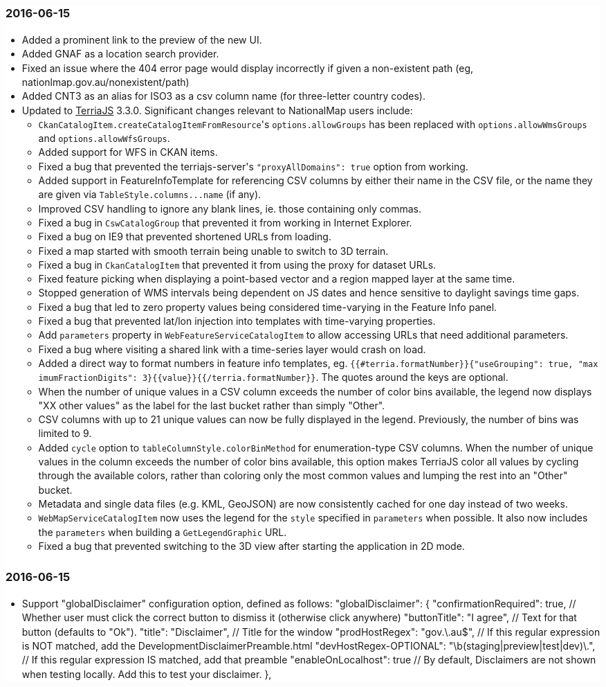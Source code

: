 ### 2016-06-15

* Added a prominent link to the preview of the new UI.
* Added GNAF as a location search provider.
* Fixed an issue where the 404 error page would display incorrectly if given a non-existent path (eg, nationlmap.gov.au/nonexistent/path)
* Added CNT3 as an alias for ISO3 as a csv column name (for three-letter country codes).
* Updated to [TerriaJS](https://github.com/TerriaJS/terriajs) 3.3.0.  Significant changes relevant to NationalMap users include:
  * `CkanCatalogItem.createCatalogItemFromResource`'s `options.allowGroups` has been replaced with `options.allowWmsGroups` and `options.allowWfsGroups`.
  * Added support for WFS in CKAN items.
  * Fixed a bug that prevented the terriajs-server's `"proxyAllDomains": true` option from working.
  * Added support in FeatureInfoTemplate for referencing CSV columns by either their name in the CSV file, or the name they are given via `TableStyle.columns...name` (if any).
  * Improved CSV handling to ignore any blank lines, ie. those containing only commas.
  * Fixed a bug in `CswCatalogGroup` that prevented it from working in Internet Explorer.
  * Fixed a bug on IE9 that prevented shortened URLs from loading.
  * Fixed a map started with smooth terrain being unable to switch to 3D terrain.
  * Fixed a bug in `CkanCatalogItem` that prevented it from using the proxy for dataset URLs.
  * Fixed feature picking when displaying a point-based vector and a region mapped layer at the same time.
  * Stopped generation of WMS intervals being dependent on JS dates and hence sensitive to daylight savings time gaps.
  * Fixed a bug that led to zero property values being considered time-varying in the Feature Info panel.
  * Fixed a bug that prevented lat/lon injection into templates with time-varying properties.
  * Add `parameters` property in `WebFeatureServiceCatalogItem` to allow accessing URLs that need additional parameters.
  * Fixed a bug where visiting a shared link with a time-series layer would crash on load.
  * Added a direct way to format numbers in feature info templates, eg. `{{#terria.formatNumber}}{"useGrouping": true, "maximumFractionDigits": 3}{{value}}{{/terria.formatNumber}}`. The quotes around the keys are optional.
  * When the number of unique values in a CSV column exceeds the number of color bins available, the legend now displays "XX other values" as the label for the last bucket rather than simply "Other".
  * CSV columns with up to 21 unique values can now be fully displayed in the legend.  Previously, the number of bins was limited to 9.
  * Added `cycle` option to `tableColumnStyle.colorBinMethod` for enumeration-type CSV columns.  When the number of unique values in the column exceeds the number of color bins available, this option makes TerriaJS color all values by cycling through the available colors, rather than coloring only the most common values and lumping the rest into an "Other" bucket.
  * Metadata and single data files (e.g. KML, GeoJSON) are now consistently cached for one day instead of two weeks.
  * `WebMapServiceCatalogItem` now uses the legend for the `style` specified in `parameters` when possible.  It also now includes the `parameters` when building a `GetLegendGraphic` URL.
  * Fixed a bug that prevented switching to the 3D view after starting the application in 2D mode.
### 2016-06-15
* Support "globalDisclaimer" configuration option, defined as follows:
        "globalDisclaimer": {
            "confirmationRequired": true, // Whether user must click the correct button to dismiss it (otherwise click anywhere)
            "buttonTitle": "I agree",     // Text for that button (defaults to "Ok").
            "title": "Disclaimer",        // Title for the window
            "prodHostRegex": "gov.\\.au$", // If this regular expression is NOT matched, add the DevelopmentDisclaimerPreamble.html
            "devHostRegex-OPTIONAL": "\\b(staging|preview|test|dev)\\.", // If this regular expression IS matched, add that preamble
            "enableOnLocalhost": true     // By default, Disclaimers are not shown when testing locally. Add this to test your disclaimer.
        },
